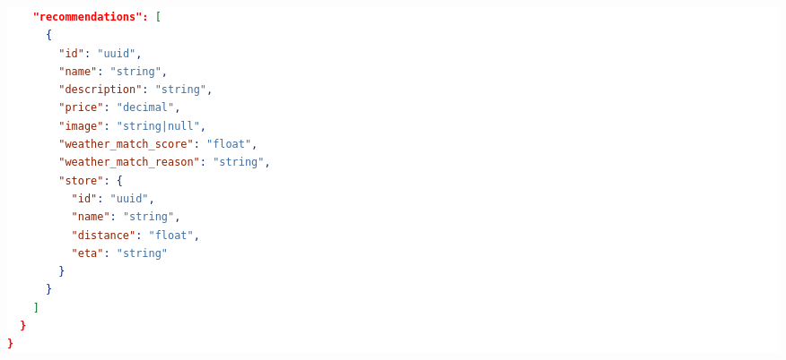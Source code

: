   ```json
      "recommendations": [
        {
          "id": "uuid",
          "name": "string",
          "description": "string",
          "price": "decimal",
          "image": "string|null",
          "weather_match_score": "float",
          "weather_match_reason": "string",
          "store": {
            "id": "uuid",
            "name": "string",
            "distance": "float",
            "eta": "string"
          }
        }
      ]
    }
  }
  ```
